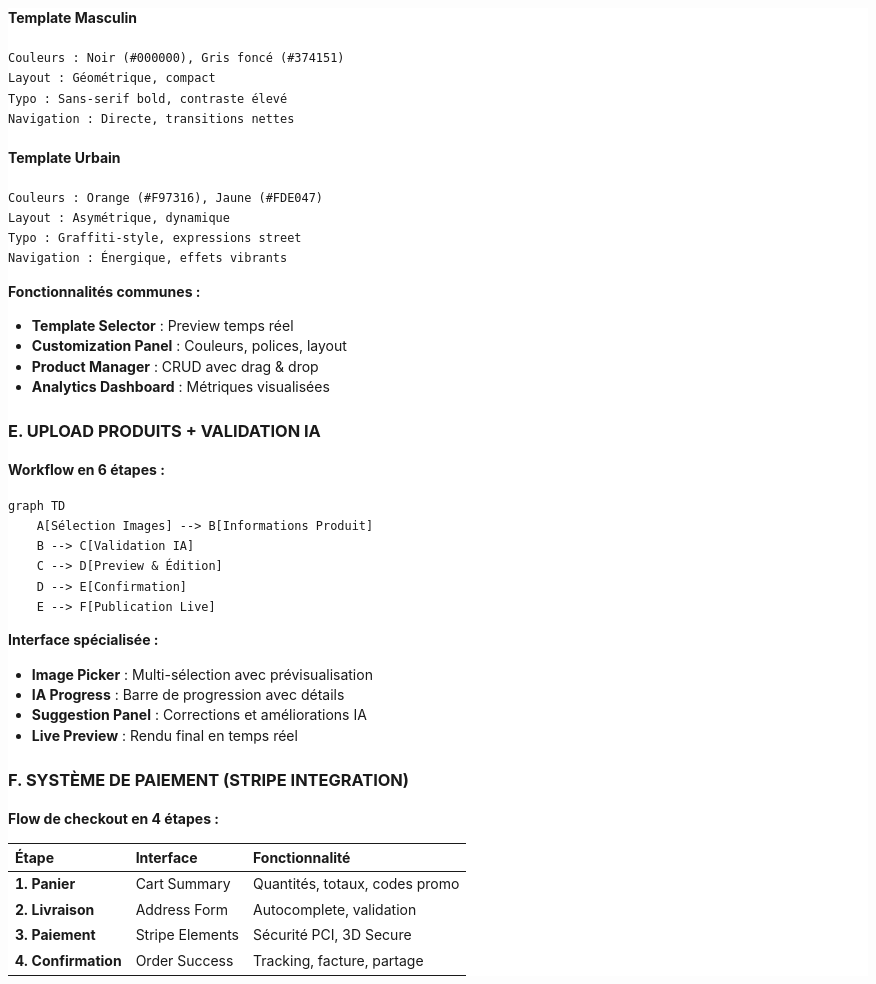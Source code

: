 
#### **Template Masculin**

```
Couleurs : Noir (#000000), Gris foncé (#374151)
Layout : Géométrique, compact
Typo : Sans-serif bold, contraste élevé
Navigation : Directe, transitions nettes
```


#### **Template Urbain**

```
Couleurs : Orange (#F97316), Jaune (#FDE047)
Layout : Asymétrique, dynamique
Typo : Graffiti-style, expressions street
Navigation : Énergique, effets vibrants
```

**Fonctionnalités communes :**

- **Template Selector** : Preview temps réel
- **Customization Panel** : Couleurs, polices, layout
- **Product Manager** : CRUD avec drag \& drop
- **Analytics Dashboard** : Métriques visualisées


### **E. UPLOAD PRODUITS + VALIDATION IA**

**Workflow en 6 étapes :**

```mermaid
graph TD
    A[Sélection Images] --> B[Informations Produit]
    B --> C[Validation IA]
    C --> D[Preview & Édition]
    D --> E[Confirmation]
    E --> F[Publication Live]
```

**Interface spécialisée :**

- **Image Picker** : Multi-sélection avec prévisualisation
- **IA Progress** : Barre de progression avec détails
- **Suggestion Panel** : Corrections et améliorations IA
- **Live Preview** : Rendu final en temps réel


### **F. SYSTÈME DE PAIEMENT (STRIPE INTEGRATION)**

**Flow de checkout en 4 étapes :**


| Étape | Interface | Fonctionnalité |
| :-- | :-- | :-- |
| **1. Panier** | Cart Summary | Quantités, totaux, codes promo |
| **2. Livraison** | Address Form | Autocomplete, validation |
| **3. Paiement** | Stripe Elements | Sécurité PCI, 3D Secure |
| **4. Confirmation** | Order Success | Tracking, facture, partage |


[^1]: https://dribbble.com/tags/marketplace-app
[^2]: https://www.behance.net/search/projects/marketplace app
[^3]: https://www.figma.com/community/file/1366964887503676413/marketplace-mobile-ui-design
[^4]: https://solveit.dev/blog/how-to-build-a-marketplace-app
[^5]: https://qubstudio.com/blog/marketplace-ui-ux-design-best-practices-and-features/
[^6]: https://userpilot.com/blog/app-user-journey/
[^7]: https://www.rigbyjs.com/blog/marketplace-ux
[^8]: https://fleexy.dev/blog/10-ui-design-best-practices-for-online-marketplaces-2024/
[^9]: https://dribbble.com/search/marketplace-ui
[^10]: https://www.adjust.com/blog/user-journey-mapping/
